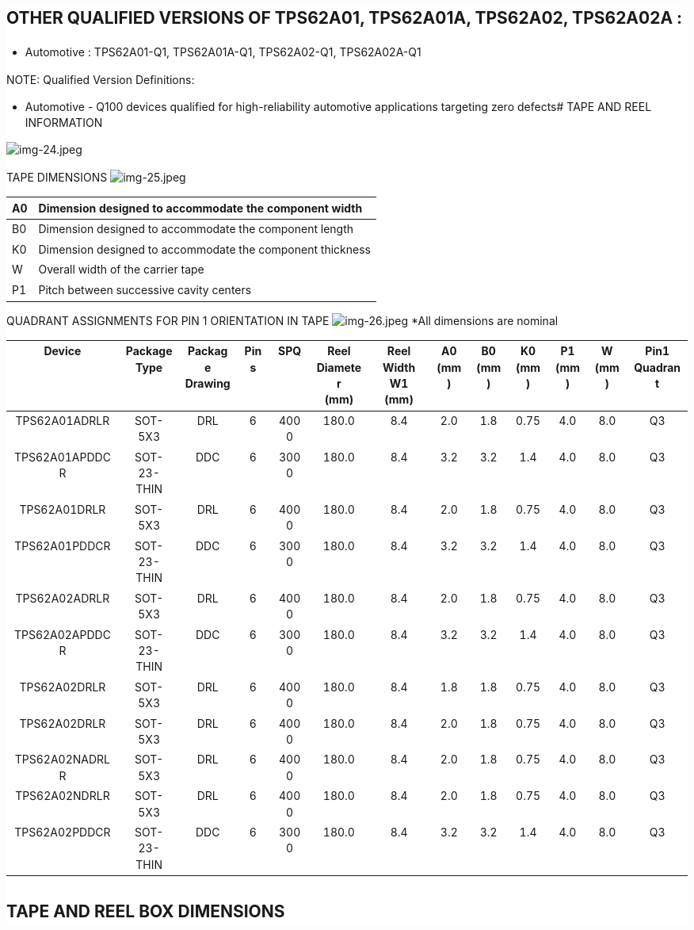 ## OTHER QUALIFIED VERSIONS OF TPS62A01, TPS62A01A, TPS62A02, TPS62A02A :

- Automotive : TPS62A01-Q1, TPS62A01A-Q1, TPS62A02-Q1, TPS62A02A-Q1

NOTE: Qualified Version Definitions:

- Automotive - Q100 devices qualified for high-reliability automotive applications targeting zero defects# TAPE AND REEL INFORMATION 

![img-24.jpeg](img-24.jpeg)

TAPE DIMENSIONS
![img-25.jpeg](img-25.jpeg)

| A0 | Dimension designed to accommodate the component width |
| :-- | :-- |
| B0 | Dimension designed to accommodate the component length |
| K0 | Dimension designed to accommodate the component thickness |
| W | Overall width of the carrier tape |
| P1 | Pitch between successive cavity centers |

QUADRANT ASSIGNMENTS FOR PIN 1 ORIENTATION IN TAPE
![img-26.jpeg](img-26.jpeg)
*All dimensions are nominal

| Device | Package <br> Type | Package <br> Drawing | Pins | SPQ | Reel <br> Diameter <br> (mm) | Reel <br> Width <br> W1 (mm) | A0 <br> (mm) | B0 <br> (mm) | K0 <br> (mm) | P1 <br> (mm) | W <br> (mm) | Pin1 <br> Quadrant |
| :--: | :--: | :--: | :--: | :--: | :--: | :--: | :--: | :--: | :--: | :--: | :--: | :--: |
| TPS62A01ADRLR | SOT-5X3 | DRL | 6 | 4000 | 180.0 | 8.4 | 2.0 | 1.8 | 0.75 | 4.0 | 8.0 | Q3 |
| TPS62A01APDDCR | SOT-23- <br> THIN | DDC | 6 | 3000 | 180.0 | 8.4 | 3.2 | 3.2 | 1.4 | 4.0 | 8.0 | Q3 |
| TPS62A01DRLR | SOT-5X3 | DRL | 6 | 4000 | 180.0 | 8.4 | 2.0 | 1.8 | 0.75 | 4.0 | 8.0 | Q3 |
| TPS62A01PDDCR | SOT-23- <br> THIN | DDC | 6 | 3000 | 180.0 | 8.4 | 3.2 | 3.2 | 1.4 | 4.0 | 8.0 | Q3 |
| TPS62A02ADRLR | SOT-5X3 | DRL | 6 | 4000 | 180.0 | 8.4 | 2.0 | 1.8 | 0.75 | 4.0 | 8.0 | Q3 |
| TPS62A02APDDCR | SOT-23- <br> THIN | DDC | 6 | 3000 | 180.0 | 8.4 | 3.2 | 3.2 | 1.4 | 4.0 | 8.0 | Q3 |
| TPS62A02DRLR | SOT-5X3 | DRL | 6 | 4000 | 180.0 | 8.4 | 1.8 | 1.8 | 0.75 | 4.0 | 8.0 | Q3 |
| TPS62A02DRLR | SOT-5X3 | DRL | 6 | 4000 | 180.0 | 8.4 | 2.0 | 1.8 | 0.75 | 4.0 | 8.0 | Q3 |
| TPS62A02NADRLR | SOT-5X3 | DRL | 6 | 4000 | 180.0 | 8.4 | 2.0 | 1.8 | 0.75 | 4.0 | 8.0 | Q3 |
| TPS62A02NDRLR | SOT-5X3 | DRL | 6 | 4000 | 180.0 | 8.4 | 2.0 | 1.8 | 0.75 | 4.0 | 8.0 | Q3 |
| TPS62A02PDDCR | SOT-23- <br> THIN | DDC | 6 | 3000 | 180.0 | 8.4 | 3.2 | 3.2 | 1.4 | 4.0 | 8.0 | Q3 |# PACKAGE MATERIALS INFORMATION

## TAPE AND REEL BOX DIMENSIONS
